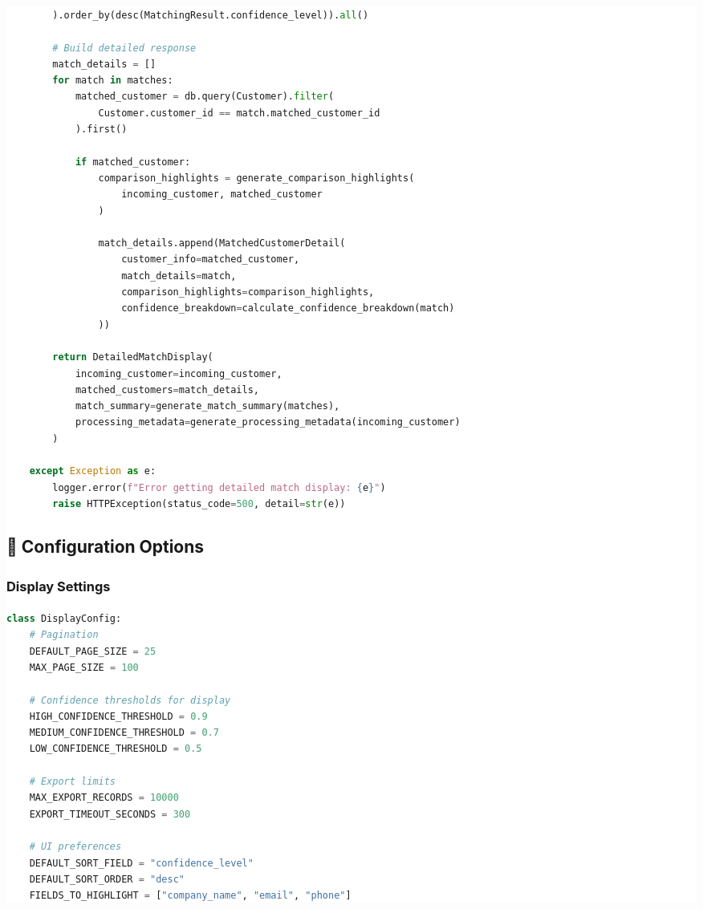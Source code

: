 ```python
        ).order_by(desc(MatchingResult.confidence_level)).all()
    
        # Build detailed response
        match_details = []
        for match in matches:
            matched_customer = db.query(Customer).filter(
                Customer.customer_id == match.matched_customer_id
            ).first()
        
            if matched_customer:
                comparison_highlights = generate_comparison_highlights(
                    incoming_customer, matched_customer
                )
            
                match_details.append(MatchedCustomerDetail(
                    customer_info=matched_customer,
                    match_details=match,
                    comparison_highlights=comparison_highlights,
                    confidence_breakdown=calculate_confidence_breakdown(match)
                ))
    
        return DetailedMatchDisplay(
            incoming_customer=incoming_customer,
            matched_customers=match_details,
            match_summary=generate_match_summary(matches),
            processing_metadata=generate_processing_metadata(incoming_customer)
        )
    
    except Exception as e:
        logger.error(f"Error getting detailed match display: {e}")
        raise HTTPException(status_code=500, detail=str(e))
```

## 🔧 Configuration Options

### Display Settings

```python
class DisplayConfig:
    # Pagination
    DEFAULT_PAGE_SIZE = 25
    MAX_PAGE_SIZE = 100
  
    # Confidence thresholds for display
    HIGH_CONFIDENCE_THRESHOLD = 0.9
    MEDIUM_CONFIDENCE_THRESHOLD = 0.7
    LOW_CONFIDENCE_THRESHOLD = 0.5
  
    # Export limits
    MAX_EXPORT_RECORDS = 10000
    EXPORT_TIMEOUT_SECONDS = 300
  
    # UI preferences
    DEFAULT_SORT_FIELD = "confidence_level"
    DEFAULT_SORT_ORDER = "desc"
    FIELDS_TO_HIGHLIGHT = ["company_name", "email", "phone"]
```
